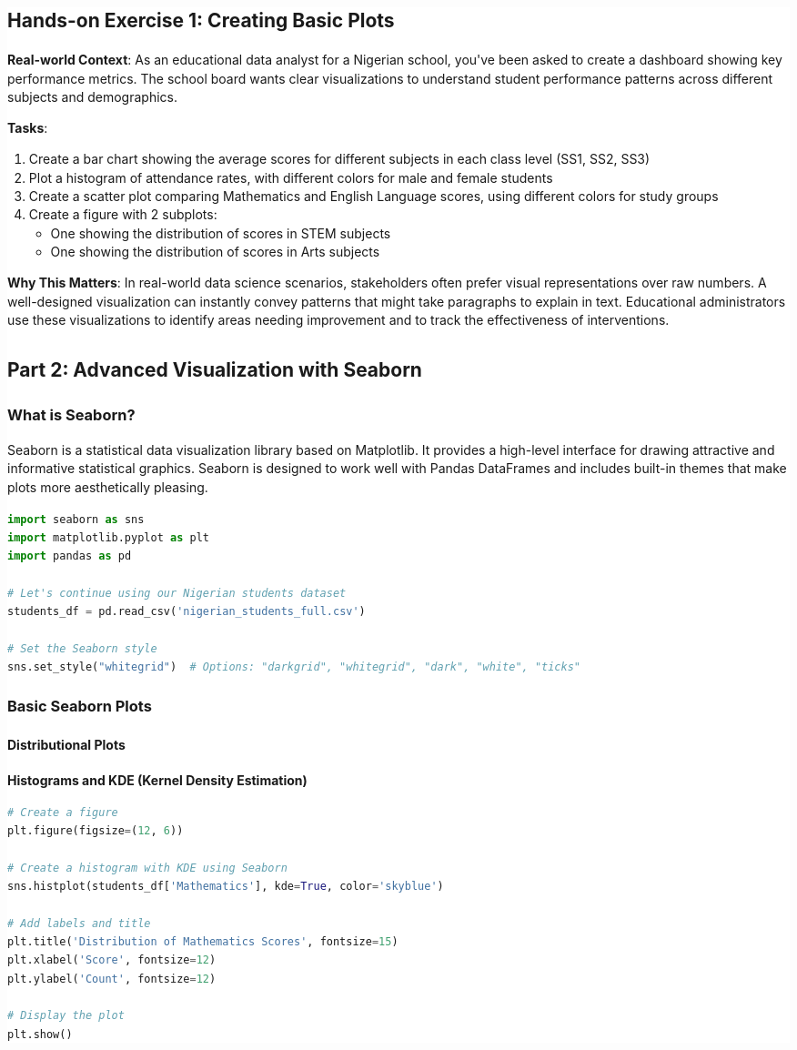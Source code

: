 ## Hands-on Exercise 1: Creating Basic Plots

**Real-world Context**:
As an educational data analyst for a Nigerian school, you've been asked to create a dashboard showing key performance metrics. The school board wants clear visualizations to understand student performance patterns across different subjects and demographics.

**Tasks**:
1. Create a bar chart showing the average scores for different subjects in each class level (SS1, SS2, SS3)
2. Plot a histogram of attendance rates, with different colors for male and female students
3. Create a scatter plot comparing Mathematics and English Language scores, using different colors for study groups
4. Create a figure with 2 subplots:
    - One showing the distribution of scores in STEM subjects
    - One showing the distribution of scores in Arts subjects

**Why This Matters**:
In real-world data science scenarios, stakeholders often prefer visual representations over raw numbers. A well-designed visualization can instantly convey patterns that might take paragraphs to explain in text. Educational administrators use these visualizations to identify areas needing improvement and to track the effectiveness of interventions.

## Part 2: Advanced Visualization with Seaborn

### What is Seaborn?

Seaborn is a statistical data visualization library based on Matplotlib. It provides a high-level interface for drawing attractive and informative statistical graphics. Seaborn is designed to work well with Pandas DataFrames and includes built-in themes that make plots more aesthetically pleasing.

```python
import seaborn as sns
import matplotlib.pyplot as plt
import pandas as pd

# Let's continue using our Nigerian students dataset
students_df = pd.read_csv('nigerian_students_full.csv')

# Set the Seaborn style
sns.set_style("whitegrid")  # Options: "darkgrid", "whitegrid", "dark", "white", "ticks"
```

### Basic Seaborn Plots

#### Distributional Plots

**Histograms and KDE (Kernel Density Estimation)**

```python
# Create a figure
plt.figure(figsize=(12, 6))

# Create a histogram with KDE using Seaborn
sns.histplot(students_df['Mathematics'], kde=True, color='skyblue')

# Add labels and title
plt.title('Distribution of Mathematics Scores', fontsize=15)
plt.xlabel('Score', fontsize=12)
plt.ylabel('Count', fontsize=12)

# Display the plot
plt.show()
```
